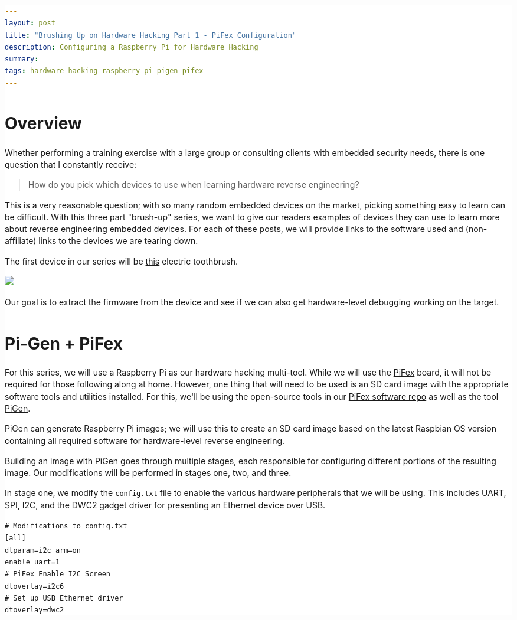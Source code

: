 ```yaml
---
layout: post
title: "Brushing Up on Hardware Hacking Part 1 - PiFex Configuration"
description: Configuring a Raspberry Pi for Hardware Hacking
summary:  
tags: hardware-hacking raspberry-pi pigen pifex
---
```


# Overview

Whether performing a training exercise with a large group or consulting clients with embedded security needs, there is one question that I constantly receive:

> How do you pick which devices to use when learning hardware reverse engineering?

This is a very reasonable question; with so many random embedded devices on the market, picking something easy to learn can be difficult. With this three part "brush-up" series, we want to give our readers examples of devices they can use to learn more about reverse engineering embedded devices. For each of these posts, we will provide links to the software used and (non-affiliate) links to the devices we are tearing down. 

The first device in our series will be [this](https://www.aliexpress.us/item/3256806639061540.html) electric toothbrush. 

![](https://voidstarsec.com/blog/assets/images/brushing-up/brush.png)

Our goal is to extract the firmware from the device and see if we can also get hardware-level debugging working on the target. 

# Pi-Gen + PiFex

For this series, we will use a Raspberry Pi as our hardware hacking multi-tool. While we will use the [PiFex](https://voidstarsec.training) board, it will not be required for those following along at home. However, one thing that will need to be used is an SD card image with the appropriate software tools and utilities installed. For this, we'll be using the open-source tools in our [PiFex software repo](https://github.com/voidstarsec/pifex-sw) as well as the tool [PiGen](https://github.com/RPi-Distro/pi-gen). 

PiGen can generate Raspberry Pi images; we will use this to create an SD card image based on the latest Raspbian OS version containing all required software for hardware-level reverse engineering. 

Building an image with PiGen goes through multiple stages, each responsible for configuring different portions of the resulting image. Our modifications will be performed in stages one, two, and three. 

In stage one, we modify the `config.txt` file to enable the various hardware peripherals that we will be using. This includes UART, SPI, I2C, and the DWC2 gadget driver for presenting an Ethernet device over USB. 

```
# Modifications to config.txt
[all]
dtparam=i2c_arm=on
enable_uart=1
# PiFex Enable I2C Screen
dtoverlay=i2c6
# Set up USB Ethernet driver
dtoverlay=dwc2
```
